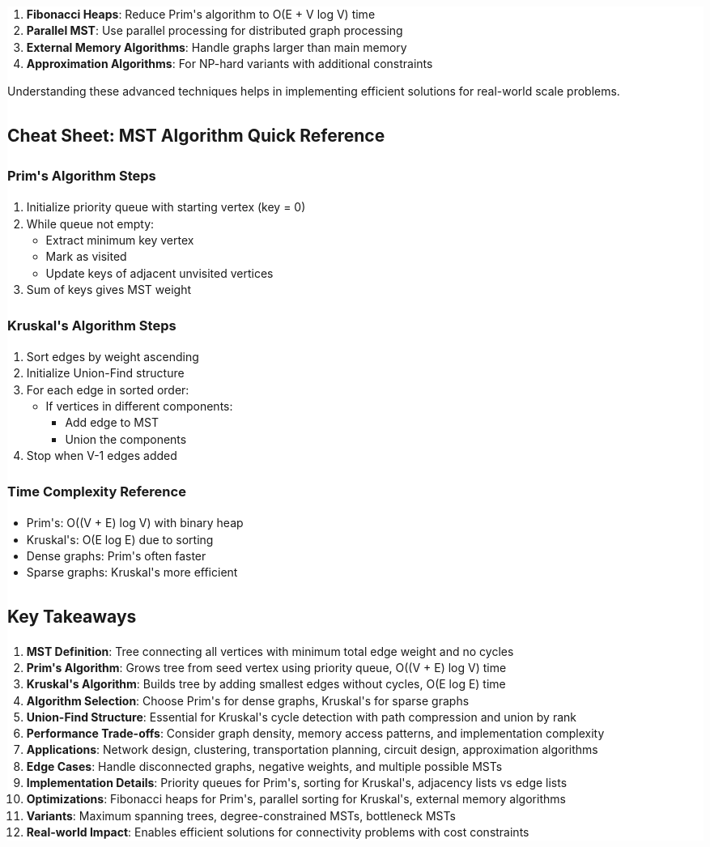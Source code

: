1. **Fibonacci Heaps**: Reduce Prim's algorithm to O(E + V log V) time
2. **Parallel MST**: Use parallel processing for distributed graph processing
3. **External Memory Algorithms**: Handle graphs larger than main memory
4. **Approximation Algorithms**: For NP-hard variants with additional constraints

Understanding these advanced techniques helps in implementing efficient solutions for real-world scale problems.

## Cheat Sheet: MST Algorithm Quick Reference

### Prim's Algorithm Steps

1. Initialize priority queue with starting vertex (key = 0)
2. While queue not empty:
   - Extract minimum key vertex
   - Mark as visited
   - Update keys of adjacent unvisited vertices
3. Sum of keys gives MST weight

### Kruskal's Algorithm Steps

1. Sort edges by weight ascending
2. Initialize Union-Find structure
3. For each edge in sorted order:
   - If vertices in different components:
     - Add edge to MST
     - Union the components
4. Stop when V-1 edges added

### Time Complexity Reference

- Prim's: O((V + E) log V) with binary heap
- Kruskal's: O(E log E) due to sorting
- Dense graphs: Prim's often faster
- Sparse graphs: Kruskal's more efficient

## Key Takeaways

1. **MST Definition**: Tree connecting all vertices with minimum total edge weight and no cycles
2. **Prim's Algorithm**: Grows tree from seed vertex using priority queue, O((V + E) log V) time
3. **Kruskal's Algorithm**: Builds tree by adding smallest edges without cycles, O(E log E) time
4. **Algorithm Selection**: Choose Prim's for dense graphs, Kruskal's for sparse graphs
5. **Union-Find Structure**: Essential for Kruskal's cycle detection with path compression and union by rank
6. **Performance Trade-offs**: Consider graph density, memory access patterns, and implementation complexity
7. **Applications**: Network design, clustering, transportation planning, circuit design, approximation algorithms
8. **Edge Cases**: Handle disconnected graphs, negative weights, and multiple possible MSTs
9. **Implementation Details**: Priority queues for Prim's, sorting for Kruskal's, adjacency lists vs edge lists
10. **Optimizations**: Fibonacci heaps for Prim's, parallel sorting for Kruskal's, external memory algorithms
11. **Variants**: Maximum spanning trees, degree-constrained MSTs, bottleneck MSTs
12. **Real-world Impact**: Enables efficient solutions for connectivity problems with cost constraints
